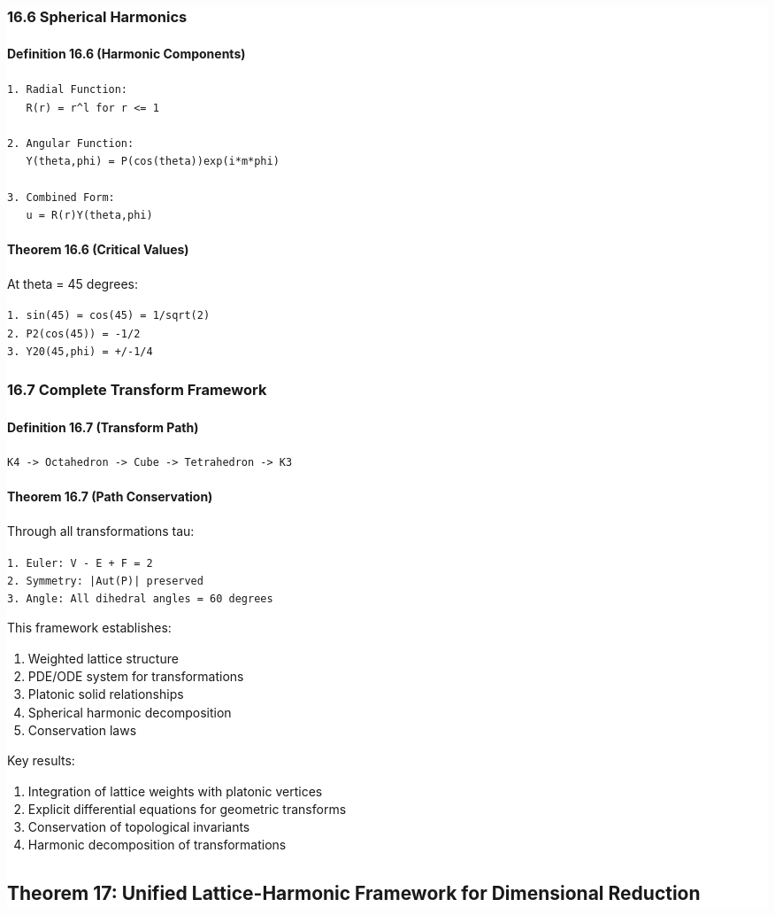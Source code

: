 ```
```

### 16.6 Spherical Harmonics

#### Definition 16.6 (Harmonic Components)
```
1. Radial Function:
   R(r) = r^l for r <= 1

2. Angular Function:
   Y(theta,phi) = P(cos(theta))exp(i*m*phi)

3. Combined Form:
   u = R(r)Y(theta,phi)
```

#### Theorem 16.6 (Critical Values)
At theta = 45 degrees:
```
1. sin(45) = cos(45) = 1/sqrt(2)
2. P2(cos(45)) = -1/2
3. Y20(45,phi) = +/-1/4
```

### 16.7 Complete Transform Framework

#### Definition 16.7 (Transform Path)
```
K4 -> Octahedron -> Cube -> Tetrahedron -> K3
```

#### Theorem 16.7 (Path Conservation)
Through all transformations tau:
```
1. Euler: V - E + F = 2
2. Symmetry: |Aut(P)| preserved
3. Angle: All dihedral angles = 60 degrees
```

This framework establishes:
1. Weighted lattice structure
2. PDE/ODE system for transformations
3. Platonic solid relationships
4. Spherical harmonic decomposition
5. Conservation laws

Key results:
1. Integration of lattice weights with platonic vertices
2. Explicit differential equations for geometric transforms
3. Conservation of topological invariants
4. Harmonic decomposition of transformations

## Theorem 17: Unified Lattice-Harmonic Framework for Dimensional Reduction
